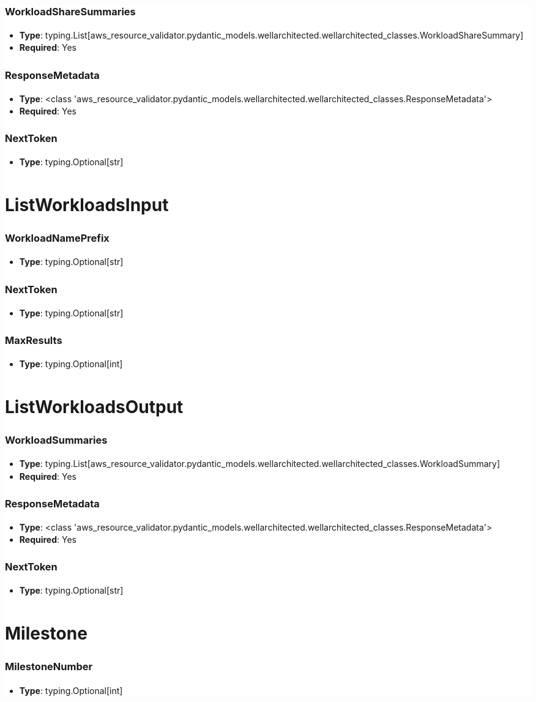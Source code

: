 ### WorkloadShareSummaries
- **Type**: typing.List[aws_resource_validator.pydantic_models.wellarchitected.wellarchitected_classes.WorkloadShareSummary]
- **Required**: Yes

### ResponseMetadata
- **Type**: <class 'aws_resource_validator.pydantic_models.wellarchitected.wellarchitected_classes.ResponseMetadata'>
- **Required**: Yes

### NextToken
- **Type**: typing.Optional[str]


# ListWorkloadsInput

### WorkloadNamePrefix
- **Type**: typing.Optional[str]

### NextToken
- **Type**: typing.Optional[str]

### MaxResults
- **Type**: typing.Optional[int]


# ListWorkloadsOutput

### WorkloadSummaries
- **Type**: typing.List[aws_resource_validator.pydantic_models.wellarchitected.wellarchitected_classes.WorkloadSummary]
- **Required**: Yes

### ResponseMetadata
- **Type**: <class 'aws_resource_validator.pydantic_models.wellarchitected.wellarchitected_classes.ResponseMetadata'>
- **Required**: Yes

### NextToken
- **Type**: typing.Optional[str]


# Milestone

### MilestoneNumber
- **Type**: typing.Optional[int]
